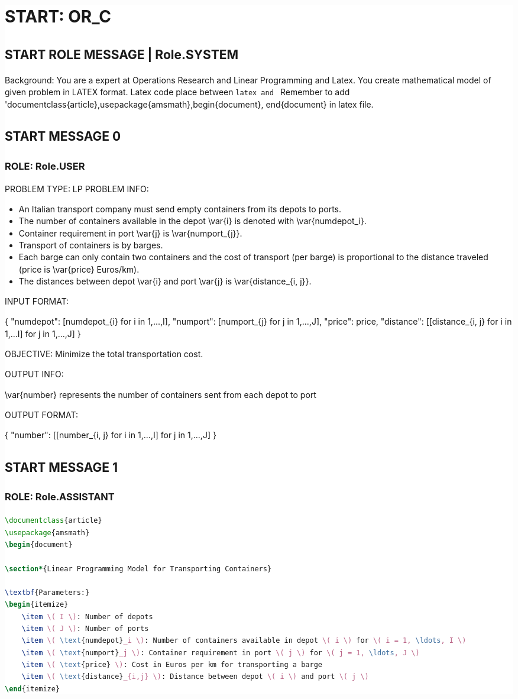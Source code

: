 # START: OR_C 
## START ROLE MESSAGE | Role.SYSTEM 
Background: You are a expert at Operations Research and Linear Programming and Latex. You create mathematical model of given problem in LATEX format. Latex code place between ```latex and ``` Remember to add 'documentclass{article},usepackage{amsmath},begin{document}, end{document} in latex file. 
## START MESSAGE 0 
### ROLE: Role.USER
<DESCRIPTION>
PROBLEM TYPE: LP
PROBLEM INFO:

- An Italian transport company must send empty containers from its depots to ports. 
- The number of containers available in the depot \var{i} is denoted with \var{numdepot_i}. 
- Container requirement in port \var{j} is \var{numport_{j}}. 
- Transport of containers is by barges. 
- Each barge can only contain two containers and the cost of transport (per barge) is proportional to the distance traveled (price is \var{price} Euros/km).
- The distances between depot \var{i} and port \var{j} is \var{distance_{i, j}}.

INPUT FORMAT:

{
	"numdepot": [numdepot_{i} for i in 1,...,I],
	"numport": [numport_{j} for j in 1,...,J],
	"price": price,
	"distance": [[distance_{i, j} for i in 1,...I] for j in 1,...,J]
}


OBJECTIVE: Minimize the total transportation cost.

OUTPUT INFO:

\var{number} represents the number of containers sent from each depot to port

OUTPUT FORMAT:

{
	"number": [[number_{i, j} for i in 1,...,I] for j in 1,...,J]
}
</DESCRIPTION>


## START MESSAGE 1 
### ROLE: Role.ASSISTANT
```latex
\documentclass{article}
\usepackage{amsmath}
\begin{document}

\section*{Linear Programming Model for Transporting Containers}

\textbf{Parameters:}
\begin{itemize}
    \item \( I \): Number of depots
    \item \( J \): Number of ports
    \item \( \text{numdepot}_i \): Number of containers available in depot \( i \) for \( i = 1, \ldots, I \)
    \item \( \text{numport}_j \): Container requirement in port \( j \) for \( j = 1, \ldots, J \)
    \item \( \text{price} \): Cost in Euros per km for transporting a barge
    \item \( \text{distance}_{i,j} \): Distance between depot \( i \) and port \( j \)
\end{itemize}
```